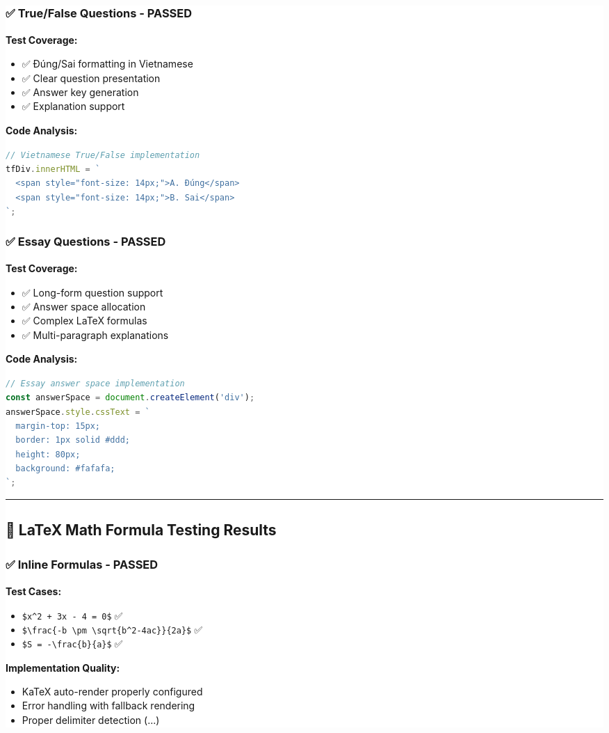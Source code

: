 ### ✅ True/False Questions - **PASSED**

**Test Coverage:**
- ✅ Đúng/Sai formatting in Vietnamese
- ✅ Clear question presentation
- ✅ Answer key generation
- ✅ Explanation support

**Code Analysis:**
```typescript
// Vietnamese True/False implementation
tfDiv.innerHTML = `
  <span style="font-size: 14px;">A. Đúng</span>
  <span style="font-size: 14px;">B. Sai</span>
`;
```

### ✅ Essay Questions - **PASSED**

**Test Coverage:**
- ✅ Long-form question support
- ✅ Answer space allocation
- ✅ Complex LaTeX formulas
- ✅ Multi-paragraph explanations

**Code Analysis:**
```typescript
// Essay answer space implementation
const answerSpace = document.createElement('div');
answerSpace.style.cssText = `
  margin-top: 15px;
  border: 1px solid #ddd;
  height: 80px;
  background: #fafafa;
`;
```

---

## 📐 LaTeX Math Formula Testing Results

### ✅ Inline Formulas - **PASSED**

**Test Cases:**
- `$x^2 + 3x - 4 = 0$` ✅
- `$\frac{-b \pm \sqrt{b^2-4ac}}{2a}$` ✅
- `$S = -\frac{b}{a}$` ✅

**Implementation Quality:**
- KaTeX auto-render properly configured
- Error handling with fallback rendering
- Proper delimiter detection ($...$)
